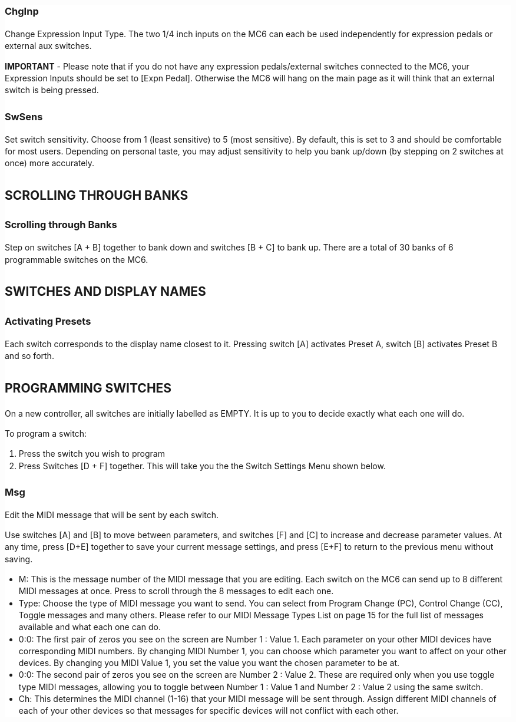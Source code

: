 ### ChgInp
Change Expression Input Type. The two 1/4 inch inputs on the MC6 can each be used independently for expression pedals or external aux switches.

**IMPORTANT** - Please note that if you do not have any expression pedals/external switches connected to the MC6, your Expression Inputs should be set to [Expn Pedal]. Otherwise the MC6 will hang on the main page as it will think that an external switch is being pressed.

### SwSens
Set switch sensitivity. Choose from 1 (least sensitive) to 5 (most sensitive). By default, this is set to 3 and should be comfortable for most users. Depending on personal taste, you may adjust sensitivity to help you bank up/down (by stepping on 2 switches at once) more accurately.

## SCROLLING THROUGH BANKS
### Scrolling through Banks
Step on switches [A + B] together to bank down and switches [B + C] to bank up. There are a total of 30 banks of 6 programmable switches on the MC6.

## SWITCHES AND DISPLAY NAMES
### Activating Presets
Each switch corresponds to the display name closest to it. Pressing switch [A] activates Preset A, switch [B] activates Preset B and so forth.

## PROGRAMMING SWITCHES
On a new controller, all switches are initially labelled as EMPTY. It is up to you to decide exactly what each one will do.

To program a switch:
1. Press the switch you wish to program
2. Press Switches [D + F] together. This will take you the the Switch Settings Menu shown below.

### Msg
Edit the MIDI message that will be sent by each switch.

Use switches [A] and [B] to move between parameters, and switches [F] and [C] to increase and decrease parameter values. At any time, press [D+E] together to save your current message settings, and press [E+F] to return to the previous menu without saving.

* M: This is the message number of the MIDI message that you are editing. Each switch on the MC6 can send up to 8 different MIDI messages at once. Press to scroll through the 8 messages to edit each one. 
* Type: Choose the type of MIDI message you want to send. You can select from Program Change (PC), Control Change (CC), Toggle messages and many others. Please refer to our MIDI Message Types List on page 15 for the full list of messages available and what each one can do.
* 0:0: The first pair of zeros you see on the screen are Number 1 : Value 1. Each parameter on your other MIDI devices have corresponding MIDI numbers. By changing MIDI Number 1, you can choose which parameter you want to affect on your other devices. By changing you MIDI Value 1, you set the value you want the chosen parameter to be at. 
* 0:0: The second pair of zeros you see on the screen are Number 2 : Value 2. These are required only when you use toggle type MIDI messages, allowing you to toggle between Number 1 : Value 1 and Number 2 : Value 2 using the same switch.
* Ch: This determines the MIDI channel (1-16) that your MIDI message will be sent through. Assign different MIDI channels of each of your other devices so that messages for specific devices will not conflict with each other. 
